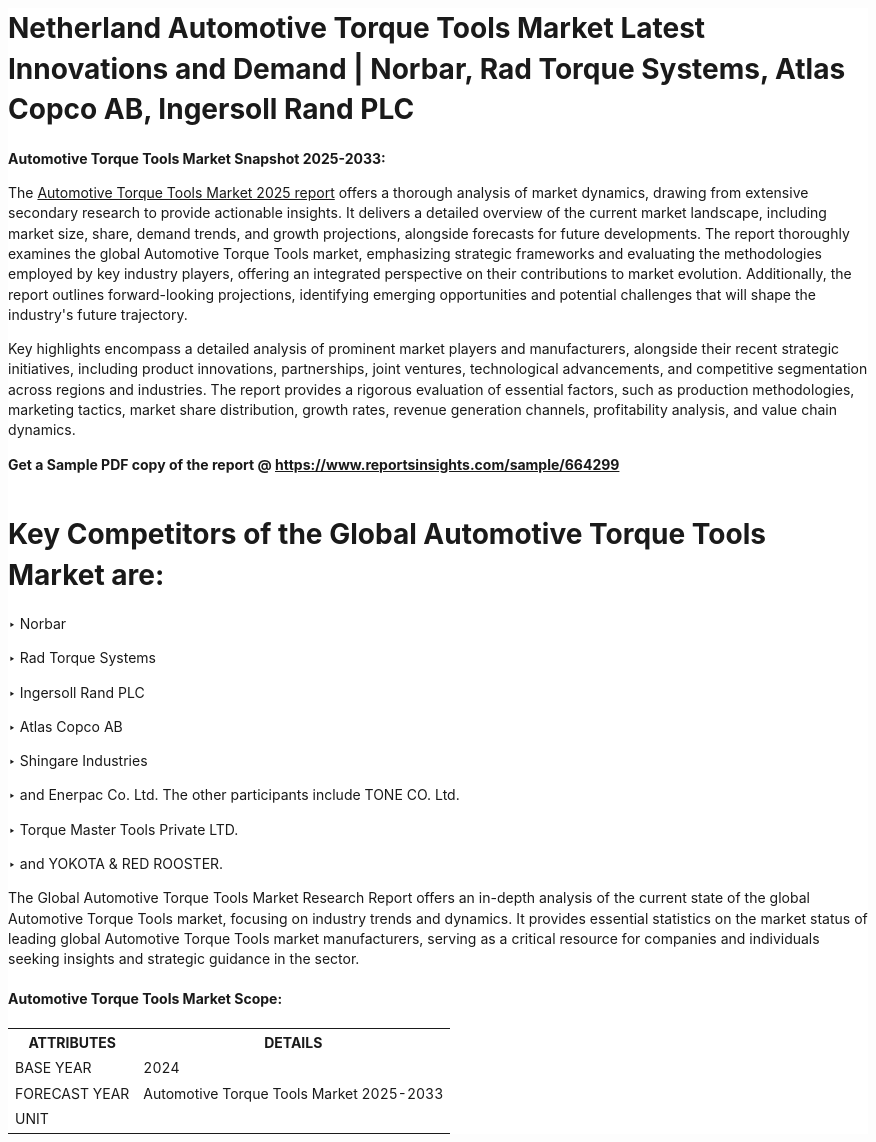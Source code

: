 # Netherland Automotive Torque Tools Market Latest Innovations and Demand | Norbar, Rad Torque Systems, Atlas Copco AB, Ingersoll Rand PLC

<strong>Automotive Torque Tools Market Snapshot 2025-2033:</strong>

 The <a href=https://www.reportsinsights.com/sample/664299>Automotive Torque Tools Market 2025 report</a> offers a thorough analysis of market dynamics, drawing from extensive secondary research to provide actionable insights. It delivers a detailed overview of the current market landscape, including market size, share, demand trends, and growth projections, alongside forecasts for future developments. The report thoroughly examines the global Automotive Torque Tools market, emphasizing strategic frameworks and evaluating the methodologies employed by key industry players, offering an integrated perspective on their contributions to market evolution. Additionally, the report outlines forward-looking projections, identifying emerging opportunities and potential challenges that will shape the industry's future trajectory.

Key highlights encompass a detailed analysis of prominent market players and manufacturers, alongside their recent strategic initiatives, including product innovations, partnerships, joint ventures, technological advancements, and competitive segmentation across regions and industries. The report provides a rigorous evaluation of essential factors, such as production methodologies, marketing tactics, market share distribution, growth rates, revenue generation channels, profitability analysis, and value chain dynamics.

<strong>Get a Sample PDF copy of the report @ <a href=https://www.reportsinsights.com/sample/664299>https://www.reportsinsights.com/sample/664299</a></strong>

# <strong>Key Competitors of the Global Automotive Torque Tools Market are:</strong>

‣ Norbar

‣ Rad Torque Systems

‣ Ingersoll Rand PLC

‣ Atlas Copco AB

‣ Shingare Industries

‣ and Enerpac Co. Ltd. The other participants include TONE CO. Ltd.

‣ Torque Master Tools Private LTD.

‣ and YOKOTA & RED ROOSTER.

The Global Automotive Torque Tools Market Research Report offers an in-depth analysis of the current state of the global Automotive Torque Tools market, focusing on industry trends and dynamics. It provides essential statistics on the market status of leading global Automotive Torque Tools market manufacturers, serving as a critical resource for companies and individuals seeking insights and strategic guidance in the sector.

<h4>Automotive Torque Tools Market Scope:</h4>
<table>
<tr>
<th>ATTRIBUTES</th>
<th>DETAILS</th>
</tr>
<tr>
<td>BASE YEAR</td>
<td>2024</td>
</tr>
<tr>
<td>FORECAST YEAR</td>
<td>Automotive Torque Tools Market 2025-2033</td>
</tr>
<tr>
<td>UNIT</td>